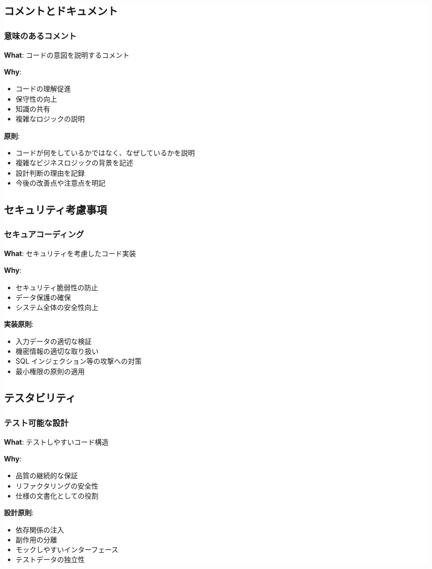 ## コメントとドキュメント

### 意味のあるコメント

**What**: コードの意図を説明するコメント

**Why**:

- コードの理解促進
- 保守性の向上
- 知識の共有
- 複雑なロジックの説明

**原則**:

- コードが何をしているかではなく、なぜしているかを説明
- 複雑なビジネスロジックの背景を記述
- 設計判断の理由を記録
- 今後の改善点や注意点を明記

## セキュリティ考慮事項

### セキュアコーディング

**What**: セキュリティを考慮したコード実装

**Why**:

- セキュリティ脆弱性の防止
- データ保護の確保
- システム全体の安全性向上

**実装原則**:

- 入力データの適切な検証
- 機密情報の適切な取り扱い
- SQL インジェクション等の攻撃への対策
- 最小権限の原則の適用

## テスタビリティ

### テスト可能な設計

**What**: テストしやすいコード構造

**Why**:

- 品質の継続的な保証
- リファクタリングの安全性
- 仕様の文書化としての役割

**設計原則**:

- 依存関係の注入
- 副作用の分離
- モックしやすいインターフェース
- テストデータの独立性
